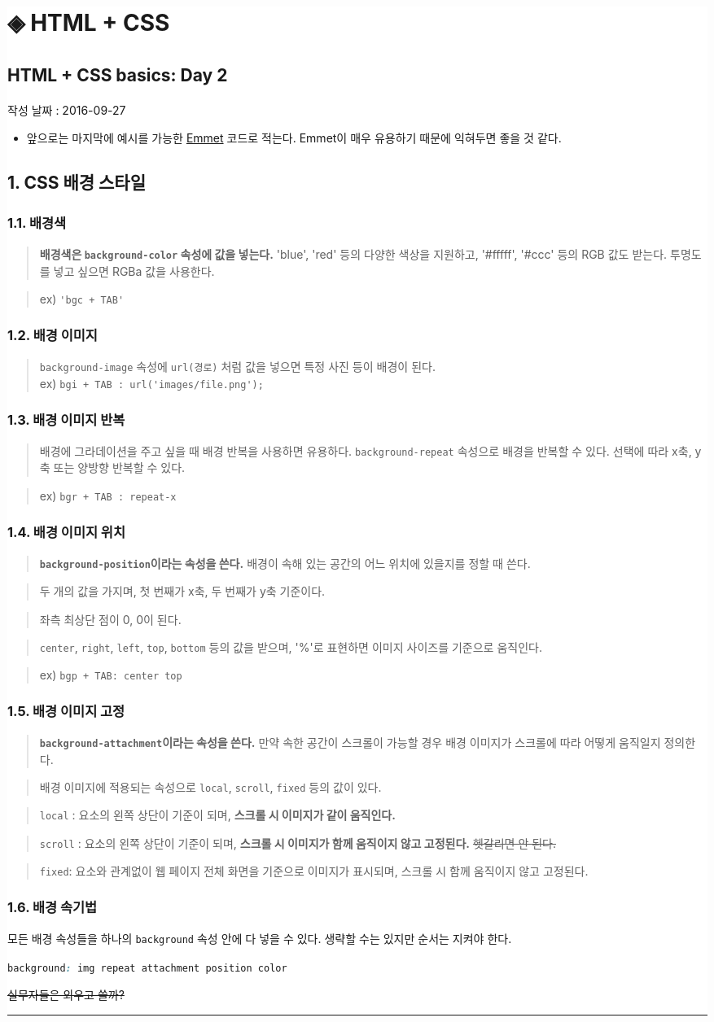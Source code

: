 # ◈ HTML + CSS
## HTML + CSS basics: Day 2
작성 날짜 : 2016-09-27<br/>
* 앞으로는 마지막에 예시를 가능한 [Emmet](http://www.emmet.io/) 코드로 적는다. Emmet이 매우 유용하기 때문에 익혀두면 좋을 것 같다.

## 1. CSS 배경 스타일

### 1.1. 배경색
> **배경색은 `background-color` 속성에 값을 넣는다.** 'blue', 'red' 등의 다양한 색상을 지원하고, '#fffff', '#ccc' 등의 RGB 값도 받는다. 투명도를 넣고 싶으면 RGBa 값을 사용한다.

> ex) `'bgc + TAB'`

### 1.2. 배경 이미지
> `background-image` 속성에 `url(경로)` 처럼 값을 넣으면 특정 사진 등이 배경이 된다. <br>
> ex) `bgi + TAB : url('images/file.png');`

### 1.3. 배경 이미지 반복
> 배경에 그라데이션을 주고 싶을 때 배경 반복을 사용하면 유용하다. `background-repeat` 속성으로 배경을 반복할 수 있다. 선택에 따라 x축, y축 또는 양방향 반복할 수 있다.

> ex) `bgr + TAB : repeat-x`

### 1.4. 배경 이미지 위치
> **`background-position`이라는 속성을 쓴다.** 배경이 속해 있는 공간의 어느 위치에 있을지를 정할 때 쓴다.

> 두 개의 값을 가지며, 첫 번째가 x축, 두 번째가 y축 기준이다.

> 좌측 최상단 점이 0, 0이 된다.

> `center`, `right`, `left`, `top`, `bottom` 등의 값을 받으며, '%'로 표현하면 이미지 사이즈를 기준으로 움직인다.

> ex) `bgp + TAB: center top`

###  1.5. 배경 이미지 고정
> **`background-attachment`이라는 속성을 쓴다.** 만약 속한 공간이 스크롤이 가능할 경우 배경 이미지가 스크롤에 따라 어떻게 움직일지 정의한다.

> 배경 이미지에 적용되는 속성으로 `local`, `scroll`, `fixed` 등의 값이 있다.

> `local` : 요소의 왼쪽 상단이 기준이 되며, **스크롤 시 이미지가 같이 움직인다.**

> `scroll` : 요소의 왼쪽 상단이 기준이 되며, **스크롤 시 이미지가 함께 움직이지 않고 고정된다.** ~~헷갈리면 안 된다.~~

> `fixed`: 요소와 관계없이 웹 페이지 전체 화면을 기준으로 이미지가 표시되며, 스크롤 시 함께 움직이지 않고 고정된다. 

### 1.6. 배경 속기법
모든 배경 속성들을 하나의 `background` 속성 안에 다 넣을 수 있다. 생략할 수는 있지만 순서는 지켜야 한다.
```css
background: img repeat attachment position color
```

~~실무자들은 외우고 쓸까?~~

---